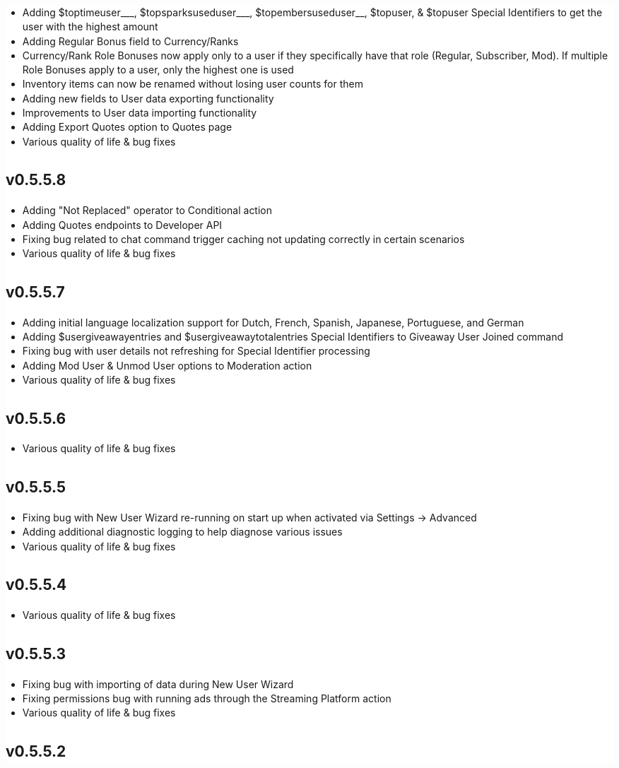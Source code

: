 * Adding $toptimeuser\_\_\_, $topsparksuseduser\_\_\_, $topembersuseduser\_\_, $top<CURRENCY>user, & $top<RANK>user Special Identifiers to get the user with the highest amount
* Adding Regular Bonus field to Currency/Ranks
* Currency/Rank Role Bonuses now apply only to a user if they specifically have that role (Regular, Subscriber, Mod). If multiple Role Bonuses apply to a user, only the highest one is used
* Inventory items can now be renamed without losing user counts for them
* Adding new fields to User data exporting functionality
* Improvements to User data importing functionality
* Adding Export Quotes option to Quotes page
* Various quality of life & bug fixes

## v0.5.5.8

* Adding "Not Replaced" operator to Conditional action
* Adding Quotes endpoints to Developer API
* Fixing bug related to chat command trigger caching not updating correctly in certain scenarios
* Various quality of life & bug fixes

## v0.5.5.7

* Adding initial language localization support for Dutch, French, Spanish, Japanese, Portuguese, and German
* Adding $usergiveawayentries and $usergiveawaytotalentries Special Identifiers to Giveaway User Joined command
* Fixing bug with user details not refreshing for Special Identifier processing
* Adding Mod User & Unmod User options to Moderation action
* Various quality of life & bug fixes

## v0.5.5.6

* Various quality of life & bug fixes

## v0.5.5.5

* Fixing bug with New User Wizard re-running on start up when activated via Settings -> Advanced
* Adding additional diagnostic logging to help diagnose various issues
* Various quality of life & bug fixes

## v0.5.5.4

* Various quality of life & bug fixes

## v0.5.5.3

* Fixing bug with importing of data during New User Wizard
* Fixing permissions bug with running ads through the Streaming Platform action
* Various quality of life & bug fixes

## v0.5.5.2
